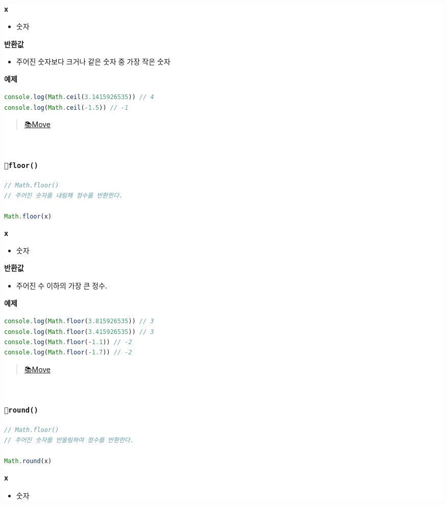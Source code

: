 **x**

- 숫자

**반환값**

- 주어진 숫자보다 크거나 같은 숫자 중 가장 작은 숫자

**예제**

```javascript {numberLines}
console.log(Math.ceil(3.1415926535)) // 4
console.log(Math.ceil(-1.5)) // -1
```

> [📚Move](<#📚카테고리-(Category)>)

<br/>

### `📌floor()`

```javascript {numberLines}
// Math.floor()
// 주어진 숫자를 내림해 정수를 반환한다.

Math.floor(x)
```

**x**

- 숫자

**반환값**

- 주어진 수 이하의 가장 큰 정수.

**예제**

```javascript {numberLines}
console.log(Math.floor(3.815926535)) // 3
console.log(Math.floor(3.415926535)) // 3
console.log(Math.floor(-1.1)) // -2
console.log(Math.floor(-1.7)) // -2
```

> [📚Move](<#📚카테고리-(Category)>)

<br/>

### `📌round()`

```javascript {numberLines}
// Math.floor()
// 주어진 숫자를 반올림하여 정수를 반환한다.

Math.round(x)
```

**x**

- 숫자
